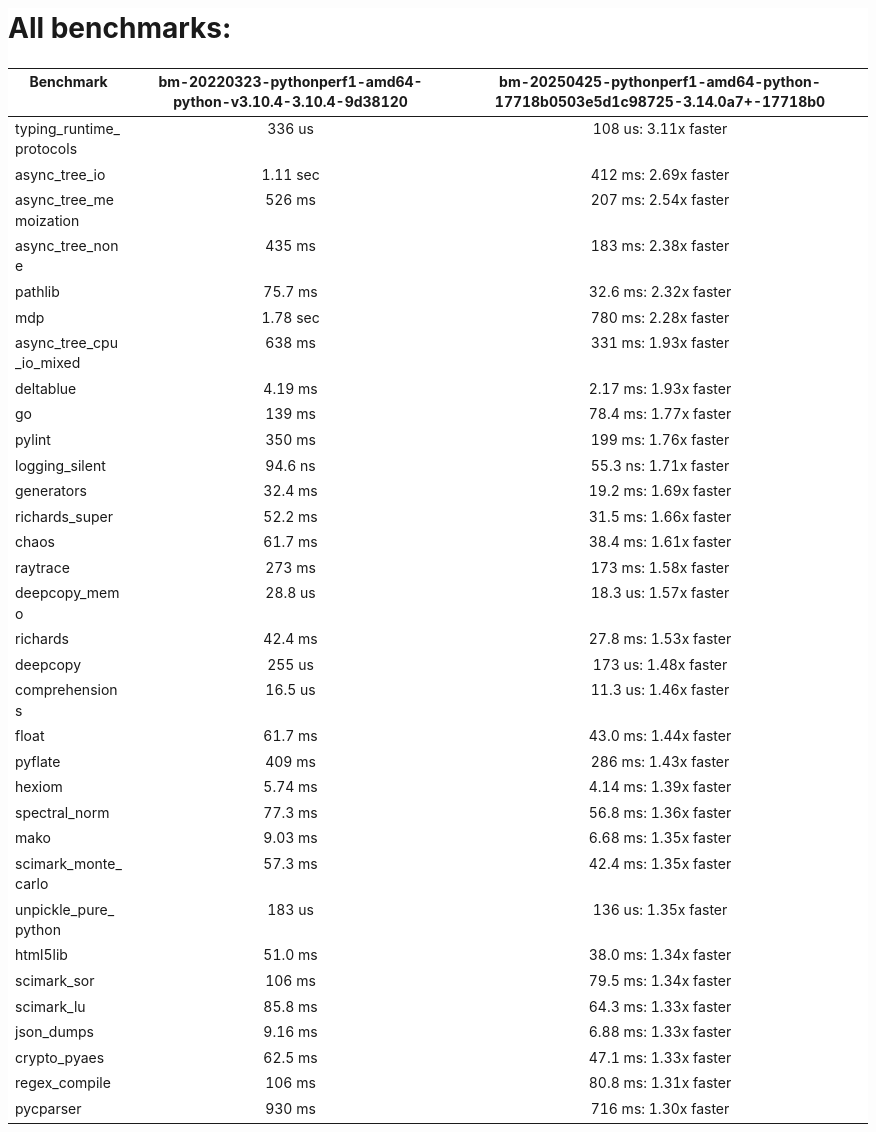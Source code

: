 All benchmarks:
===============

| Benchmark                | bm-20220323-pythonperf1-amd64-python-v3.10.4-3.10.4-9d38120 | bm-20250425-pythonperf1-amd64-python-17718b0503e5d1c98725-3.14.0a7+-17718b0 |
|--------------------------|:-----------------------------------------------------------:|:---------------------------------------------------------------------------:|
| typing_runtime_protocols | 336 us                                                      | 108 us: 3.11x faster                                                        |
| async_tree_io            | 1.11 sec                                                    | 412 ms: 2.69x faster                                                        |
| async_tree_memoization   | 526 ms                                                      | 207 ms: 2.54x faster                                                        |
| async_tree_none          | 435 ms                                                      | 183 ms: 2.38x faster                                                        |
| pathlib                  | 75.7 ms                                                     | 32.6 ms: 2.32x faster                                                       |
| mdp                      | 1.78 sec                                                    | 780 ms: 2.28x faster                                                        |
| async_tree_cpu_io_mixed  | 638 ms                                                      | 331 ms: 1.93x faster                                                        |
| deltablue                | 4.19 ms                                                     | 2.17 ms: 1.93x faster                                                       |
| go                       | 139 ms                                                      | 78.4 ms: 1.77x faster                                                       |
| pylint                   | 350 ms                                                      | 199 ms: 1.76x faster                                                        |
| logging_silent           | 94.6 ns                                                     | 55.3 ns: 1.71x faster                                                       |
| generators               | 32.4 ms                                                     | 19.2 ms: 1.69x faster                                                       |
| richards_super           | 52.2 ms                                                     | 31.5 ms: 1.66x faster                                                       |
| chaos                    | 61.7 ms                                                     | 38.4 ms: 1.61x faster                                                       |
| raytrace                 | 273 ms                                                      | 173 ms: 1.58x faster                                                        |
| deepcopy_memo            | 28.8 us                                                     | 18.3 us: 1.57x faster                                                       |
| richards                 | 42.4 ms                                                     | 27.8 ms: 1.53x faster                                                       |
| deepcopy                 | 255 us                                                      | 173 us: 1.48x faster                                                        |
| comprehensions           | 16.5 us                                                     | 11.3 us: 1.46x faster                                                       |
| float                    | 61.7 ms                                                     | 43.0 ms: 1.44x faster                                                       |
| pyflate                  | 409 ms                                                      | 286 ms: 1.43x faster                                                        |
| hexiom                   | 5.74 ms                                                     | 4.14 ms: 1.39x faster                                                       |
| spectral_norm            | 77.3 ms                                                     | 56.8 ms: 1.36x faster                                                       |
| mako                     | 9.03 ms                                                     | 6.68 ms: 1.35x faster                                                       |
| scimark_monte_carlo      | 57.3 ms                                                     | 42.4 ms: 1.35x faster                                                       |
| unpickle_pure_python     | 183 us                                                      | 136 us: 1.35x faster                                                        |
| html5lib                 | 51.0 ms                                                     | 38.0 ms: 1.34x faster                                                       |
| scimark_sor              | 106 ms                                                      | 79.5 ms: 1.34x faster                                                       |
| scimark_lu               | 85.8 ms                                                     | 64.3 ms: 1.33x faster                                                       |
| json_dumps               | 9.16 ms                                                     | 6.88 ms: 1.33x faster                                                       |
| crypto_pyaes             | 62.5 ms                                                     | 47.1 ms: 1.33x faster                                                       |
| regex_compile            | 106 ms                                                      | 80.8 ms: 1.31x faster                                                       |
| pycparser                | 930 ms                                                      | 716 ms: 1.30x faster                                                        |